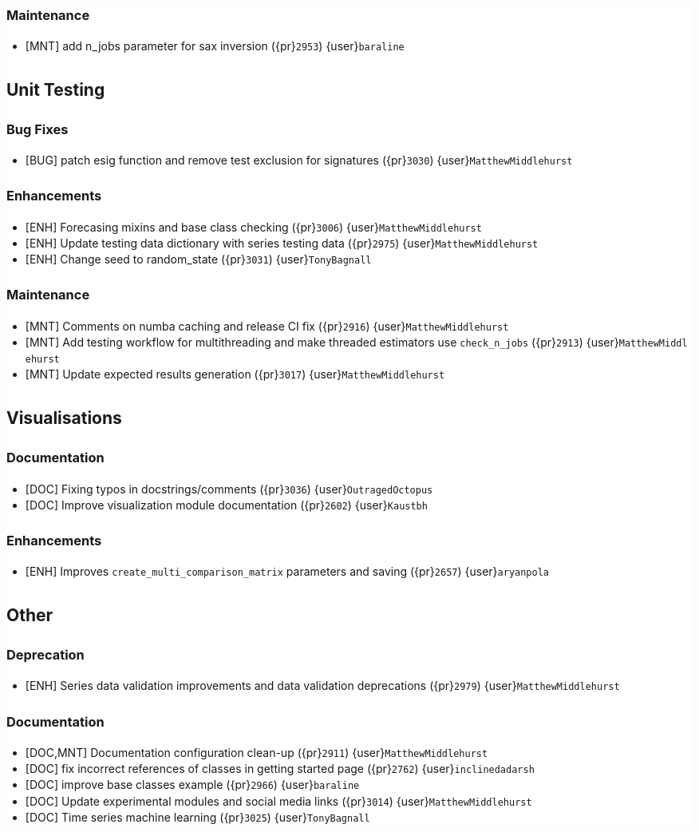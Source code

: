 ### Maintenance

- [MNT] add n_jobs parameter for sax inversion ({pr}`2953`) {user}`baraline`

## Unit Testing

### Bug Fixes

- [BUG] patch esig function and remove test exclusion for signatures ({pr}`3030`) {user}`MatthewMiddlehurst`

### Enhancements

- [ENH] Forecasing mixins and base class checking ({pr}`3006`) {user}`MatthewMiddlehurst`
- [ENH] Update testing data dictionary with series testing data ({pr}`2975`) {user}`MatthewMiddlehurst`
- [ENH] Change seed to random_state ({pr}`3031`) {user}`TonyBagnall`

### Maintenance

- [MNT] Comments on numba caching and release CI fix ({pr}`2916`) {user}`MatthewMiddlehurst`
- [MNT] Add testing workflow for multithreading and make threaded estimators use `check_n_jobs` ({pr}`2913`) {user}`MatthewMiddlehurst`
- [MNT] Update expected results generation ({pr}`3017`) {user}`MatthewMiddlehurst`

## Visualisations

### Documentation

- [DOC] Fixing typos in docstrings/comments ({pr}`3036`) {user}`OutragedOctopus`
- [DOC] Improve visualization module documentation ({pr}`2602`) {user}`Kaustbh`

### Enhancements

- [ENH] Improves `create_multi_comparison_matrix` parameters and saving ({pr}`2657`) {user}`aryanpola`

## Other

### Deprecation

- [ENH] Series data validation improvements and data validation deprecations ({pr}`2979`) {user}`MatthewMiddlehurst`

### Documentation

- [DOC,MNT] Documentation configuration clean-up ({pr}`2911`) {user}`MatthewMiddlehurst`
- [DOC] fix incorrect references of classes in getting started page ({pr}`2762`) {user}`inclinedadarsh`
- [DOC] improve base classes example ({pr}`2966`) {user}`baraline`
- [DOC] Update experimental modules and social media links ({pr}`3014`) {user}`MatthewMiddlehurst`
- [DOC] Time series machine learning ({pr}`3025`) {user}`TonyBagnall`
